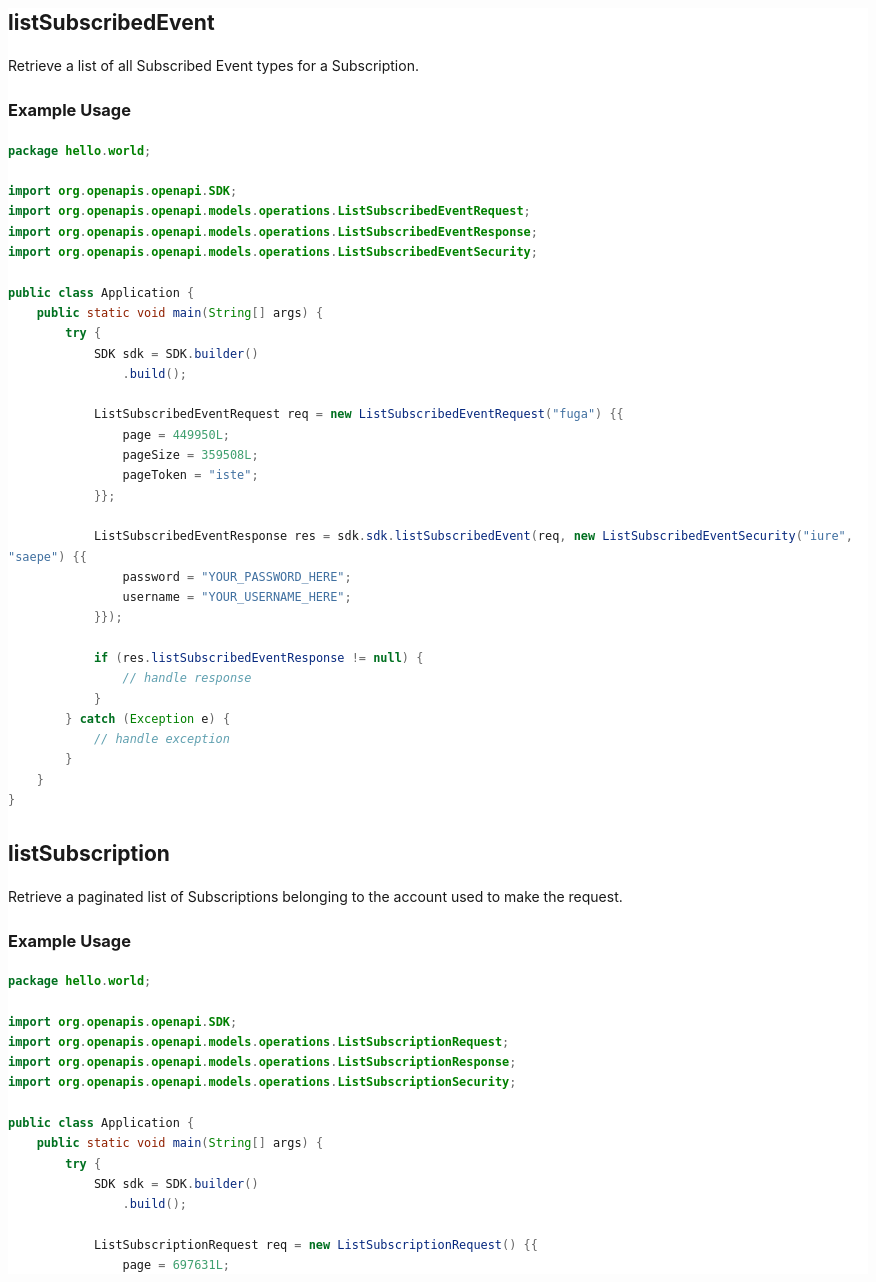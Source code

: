 ## listSubscribedEvent

Retrieve a list of all Subscribed Event types for a Subscription.

### Example Usage

```java
package hello.world;

import org.openapis.openapi.SDK;
import org.openapis.openapi.models.operations.ListSubscribedEventRequest;
import org.openapis.openapi.models.operations.ListSubscribedEventResponse;
import org.openapis.openapi.models.operations.ListSubscribedEventSecurity;

public class Application {
    public static void main(String[] args) {
        try {
            SDK sdk = SDK.builder()
                .build();

            ListSubscribedEventRequest req = new ListSubscribedEventRequest("fuga") {{
                page = 449950L;
                pageSize = 359508L;
                pageToken = "iste";
            }};            

            ListSubscribedEventResponse res = sdk.sdk.listSubscribedEvent(req, new ListSubscribedEventSecurity("iure", "saepe") {{
                password = "YOUR_PASSWORD_HERE";
                username = "YOUR_USERNAME_HERE";
            }});

            if (res.listSubscribedEventResponse != null) {
                // handle response
            }
        } catch (Exception e) {
            // handle exception
        }
    }
}
```

## listSubscription

Retrieve a paginated list of Subscriptions belonging to the account used to make the request.

### Example Usage

```java
package hello.world;

import org.openapis.openapi.SDK;
import org.openapis.openapi.models.operations.ListSubscriptionRequest;
import org.openapis.openapi.models.operations.ListSubscriptionResponse;
import org.openapis.openapi.models.operations.ListSubscriptionSecurity;

public class Application {
    public static void main(String[] args) {
        try {
            SDK sdk = SDK.builder()
                .build();

            ListSubscriptionRequest req = new ListSubscriptionRequest() {{
                page = 697631L;
```